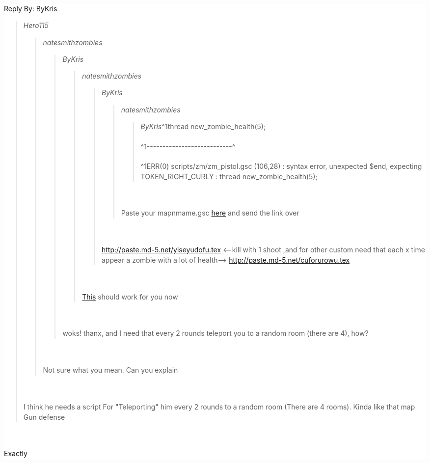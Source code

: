 <p>Reply By: ByKris<br /><blockquote><em>Hero115</em><blockquote><em>natesmithzombies</em><blockquote><em>ByKris</em><blockquote><em>natesmithzombies</em><blockquote><em>ByKris</em><blockquote><em>natesmithzombies</em><blockquote><em>ByKris</em>^1thread new_zombie_health(5);<br /><br />^1---------------------------^<br /><br />^1ERR(0) scripts/zm/zm_pistol.gsc (106,28) : syntax error, unexpected $end, expecting TOKEN_RIGHT_CURLY : thread new_zombie_health(5); </blockquote><br /><br />Paste your mapnmame.gsc <a href="http://paste.md-5.net/">here</a> and send the link over</blockquote><br /><br /><a href="http://paste.md-5.net/yiseyudofu.tex">http://paste.md-5.net/yiseyudofu.tex</a> &lt;--kill with 1 shoot ,and for other custom need that each x time appear a zombie with a lot of health--&gt; <a href="http://paste.md-5.net/cuforurowu.tex">http://paste.md-5.net/cuforurowu.tex</a></blockquote><br /><br /><a href="http://paste.md-5.net/repeheyexe.tex">This</a> should work for you now </blockquote><br /><br />woks! thanx, and I need that every 2 rounds teleport you to a random room (there are 4), how?</blockquote><br /><br />Not sure what you mean. Can you explain </blockquote><br /><br />I think he needs a script For &quot;Teleporting&quot; him every 2 rounds to a random room (There are 4 rooms). Kinda like that map Gun defense</blockquote><br /><br />Exactly</p>
